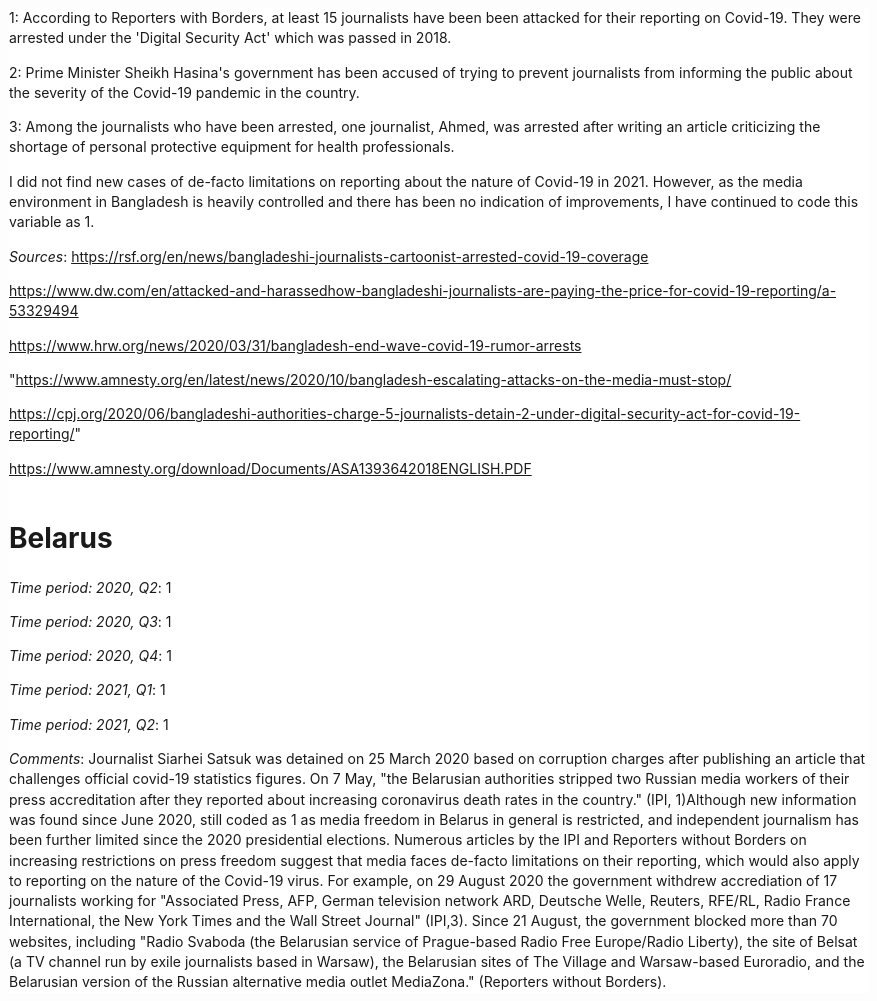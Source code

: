 1: According to Reporters with Borders, at least 15 journalists have been been attacked for their reporting on Covid-19. They were arrested under the 'Digital Security Act' which was passed in 2018. 

2: Prime Minister Sheikh Hasina's government has been accused of trying to prevent journalists from informing the public about the severity of the Covid-19 pandemic in the country. 

3: Among the journalists who have been arrested, one journalist, Ahmed, was arrested after writing an article criticizing the shortage of personal protective equipment for health professionals.

I did not find new cases of de-facto limitations on reporting about the nature of Covid-19 in 2021. However, as the media environment in Bangladesh is heavily controlled and there has been no indication of improvements, I have continued to code this variable as 1. 

*Sources*:
 https://rsf.org/en/news/bangladeshi-journalists-cartoonist-arrested-covid-19-coverage


https://www.dw.com/en/attacked-and-harassedhow-bangladeshi-journalists-are-paying-the-price-for-covid-19-reporting/a-53329494


https://www.hrw.org/news/2020/03/31/bangladesh-end-wave-covid-19-rumor-arrests

"https://www.amnesty.org/en/latest/news/2020/10/bangladesh-escalating-attacks-on-the-media-must-stop/

https://cpj.org/2020/06/bangladeshi-authorities-charge-5-journalists-detain-2-under-digital-security-act-for-covid-19-reporting/"


https://www.amnesty.org/download/Documents/ASA1393642018ENGLISH.PDF



# Belarus 
*Time period: 2020, Q2*: 1

 
*Time period: 2020, Q3*: 1

 
*Time period: 2020, Q4*: 1

 
*Time period: 2021, Q1*: 1

 
*Time period: 2021, Q2*: 1

 

*Comments*:
 Journalist Siarhei Satsuk was detained on 25 March 2020 based on corruption charges after publishing an article that challenges official covid-19 statistics figures. On 7 May, "the Belarusian authorities stripped two Russian media workers of their press accreditation after they reported about increasing coronavirus death rates in the country." (IPI, 1)Although new information was found since June 2020, still coded as 1 as media freedom in Belarus in general is restricted, and independent journalism has been further limited since the 2020 presidential elections. Numerous articles by the IPI and Reporters without Borders on increasing restrictions on press freedom suggest that media faces de-facto limitations on their reporting, which would also apply to reporting on the nature of the Covid-19 virus. For example, on 29 August 2020 the government withdrew accrediation of 17 journalists working for "Associated Press, AFP, German television network ARD, Deutsche Welle, Reuters, RFE/RL, Radio France International, the New York Times and the Wall Street Journal" (IPI,3). Since 21 August, the government blocked more than 70 websites, including "Radio Svaboda (the Belarusian service of Prague-based Radio Free Europe/Radio Liberty), the site of Belsat (a TV channel run by exile journalists based in Warsaw), the Belarusian sites of The Village and Warsaw-based Euroradio, and the Belarusian version of the Russian alternative media outlet MediaZona." (Reporters without Borders). 
